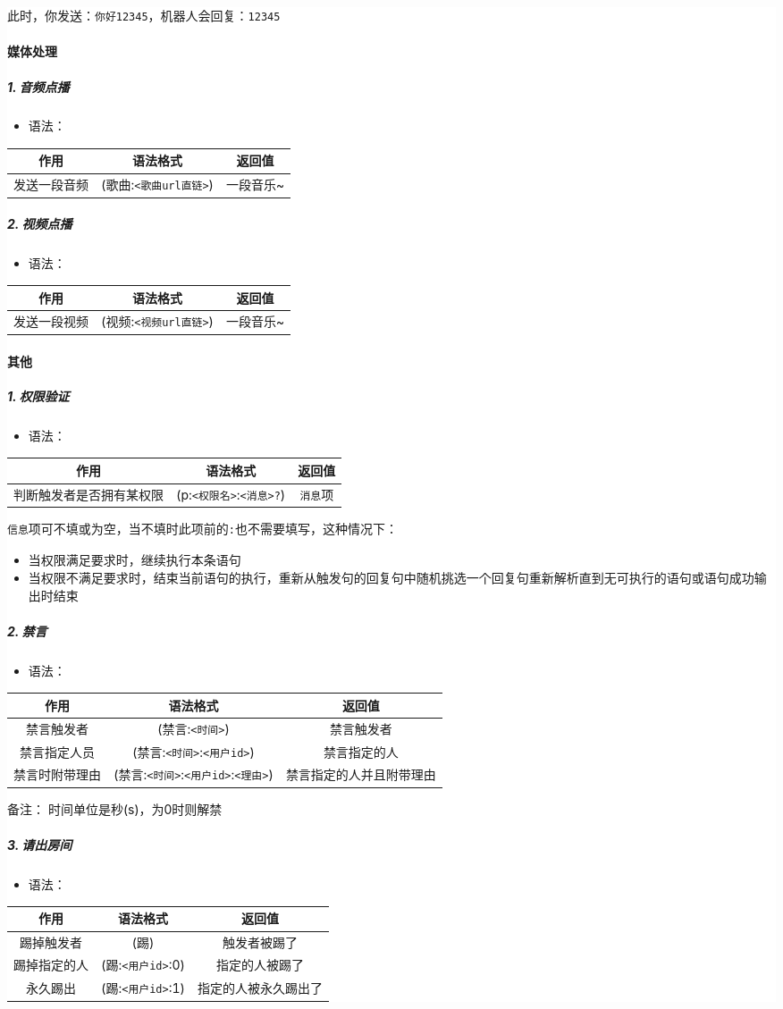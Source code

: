 此时，你发送：`你好12345`，机器人会回复：`12345`

#### 媒体处理

##### 1. 音频点播

- 语法：

|作用|语法格式|返回值|
|:---:|:---:|:---:|
|发送一段音频|(歌曲:`<歌曲url直链>`)|一段音乐~|

##### 2. 视频点播

- 语法：

|作用|语法格式|返回值|
|:---:|:---:|:---:|
|发送一段视频|(视频:`<视频url直链>`)|一段音乐~|

#### 其他

##### 1. 权限验证

- 语法：

|作用|语法格式|返回值|
|:---:|:---:|:---:|
|判断触发者是否拥有某权限|(p:`<权限名>`:`<消息>?`)|`消息`项|

`信息`项可不填或为空，当不填时此项前的`:`也不需要填写，这种情况下：

- 当权限满足要求时，继续执行本条语句
- 当权限不满足要求时，结束当前语句的执行，重新从触发句的回复句中随机挑选一个回复句重新解析直到无可执行的语句或语句成功输出时结束

##### 2. 禁言

- 语法：

|作用|语法格式|返回值|
|:---:|:---:|:---:|
|禁言触发者|(禁言:`<时间>`)|禁言触发者|
|禁言指定人员|(禁言:`<时间>`:`<用户id>`)|禁言指定的人|
|禁言时附带理由|(禁言:`<时间>`:`<用户id>`:`<理由>`)|禁言指定的人并且附带理由|

备注： 时间单位是秒(s)，为0时则解禁

##### 3. 请出房间

- 语法：

|作用|语法格式|返回值|
|:---:|:---:|:---:|
|踢掉触发者|(踢)|触发者被踢了|
|踢掉指定的人|(踢:`<用户id>`:0)|指定的人被踢了|
|永久踢出|(踢:`<用户id>`:1)|指定的人被永久踢出了|
